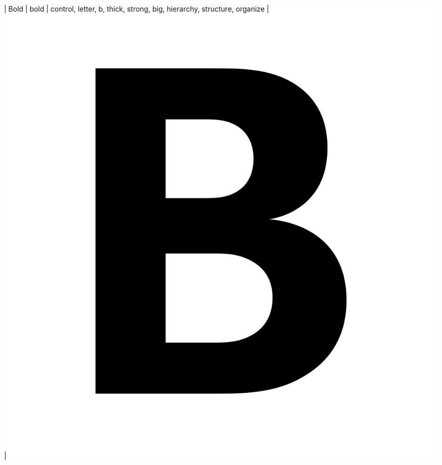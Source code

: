 | Bold                              | bold                             | control, letter, b, thick, strong, big, hierarchy, structure, organize                                                                                        | ![](./assets/bold.svg)                             |